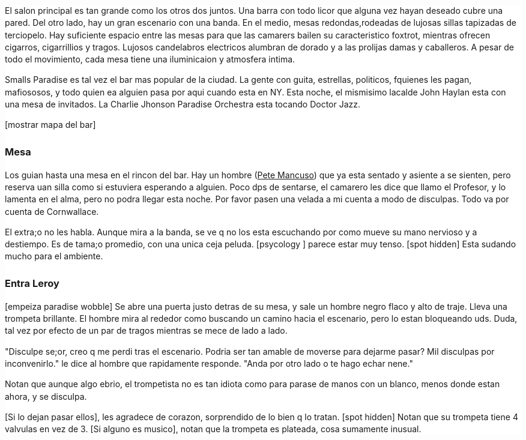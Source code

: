 El salon principal es tan grande como los otros dos juntos. Una barra con todo licor que alguna vez hayan deseado cubre
una pared. Del otro lado, hay un gran escenario con una banda. En el medio, mesas redondas,rodeadas de lujosas sillas
tapizadas de terciopelo. Hay suficiente espacio entre las mesas para que las camarers bailen su caracteristico foxtrot,
mientras ofrecen cigarros, cigarrillios y tragos. Lujosos candelabros electricos alumbran de dorado y a las prolijas
damas y caballeros. A pesar de todo el movimiento, cada mesa tiene una iluminicaion y atmosfera intima.

Smalls Paradise es tal vez el bar mas popular de la ciudad. La gente con guita, estrellas, politicos, fquienes les
pagan, mafiososos, y todo quien ea alguien pasa por aqui cuando esta en NY. Esta noche, el mismisimo lacalde John Haylan
esta con una mesa de invitados. La Charlie Jhonson Paradise Orchestra esta tocando Doctor Jazz.

[mostrar mapa del bar]

### Mesa

Los guian hasta una mesa en el rincon del bar. Hay un hombre ([Pete Mancuso](#pete-mancuso)) que ya esta sentado y
asiente a se sienten, pero reserva uan silla como si estuviera esperando a alguien. Poco dps de sentarse, el camarero
les dice que llamo el Profesor, y lo lamenta en el alma, pero no podra llegar esta noche. Por favor pasen una velada a
mi cuenta a modo de disculpas. Todo va por cuenta de Cornwallace.

El extra;o no les habla. Aunque mira a la banda, se ve q no los esta escuchando por como mueve su mano nervioso y a
destiempo. Es de tama;o promedio, con una unica ceja peluda.
[psycology ] parece estar muy tenso.
[spot hidden] Esta sudando mucho para el ambiente.

### Entra Leroy

[empeiza paradise wobble] Se abre una puerta justo detras de su mesa, y sale un hombre negro flaco y alto de traje.
Lleva una trompeta brillante. El hombre mira al rededor como buscando un camino hacia el escenario, pero lo estan
bloqueando uds. Duda, tal vez por efecto de un par de tragos mientras se mece de lado a lado.

"Disculpe se;or, creo q me perdi tras el escenario. Podria ser tan amable de moverse para dejarme pasar? Mil disculpas
por inconvenirlo." le dice al hombre que rapidamente responde. "Anda por otro lado o te hago echar nene."

Notan que aunque algo ebrio, el trompetista no es tan idiota como para parase de manos con un blanco, menos donde estan
ahora, y se disculpa.

[Si lo dejan pasar ellos], les agradece de corazon, sorprendido de lo bien q lo tratan. [spot hidden] Notan que su
trompeta tiene 4 valvulas en vez de 3. [Si alguno es musico], notan que la trompeta es plateada, cosa sumamente inusual.
